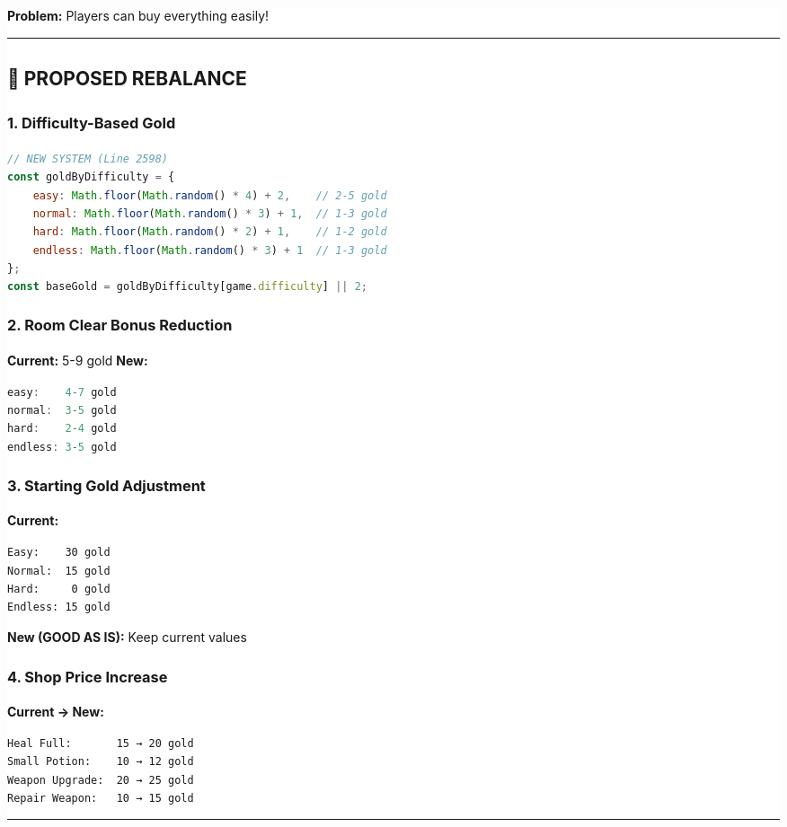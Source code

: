 **Problem:** Players can buy everything easily!

---

## 🎯 PROPOSED REBALANCE

### 1. Difficulty-Based Gold

```javascript
// NEW SYSTEM (Line 2598)
const goldByDifficulty = {
    easy: Math.floor(Math.random() * 4) + 2,    // 2-5 gold
    normal: Math.floor(Math.random() * 3) + 1,  // 1-3 gold
    hard: Math.floor(Math.random() * 2) + 1,    // 1-2 gold
    endless: Math.floor(Math.random() * 3) + 1  // 1-3 gold
};
const baseGold = goldByDifficulty[game.difficulty] || 2;
```

### 2. Room Clear Bonus Reduction

**Current:** 5-9 gold
**New:**
```javascript
easy:    4-7 gold
normal:  3-5 gold
hard:    2-4 gold
endless: 3-5 gold
```

### 3. Starting Gold Adjustment

**Current:**
```
Easy:    30 gold
Normal:  15 gold
Hard:     0 gold
Endless: 15 gold
```

**New (GOOD AS IS):** Keep current values

### 4. Shop Price Increase

**Current → New:**
```
Heal Full:       15 → 20 gold
Small Potion:    10 → 12 gold
Weapon Upgrade:  20 → 25 gold
Repair Weapon:   10 → 15 gold
```

---
